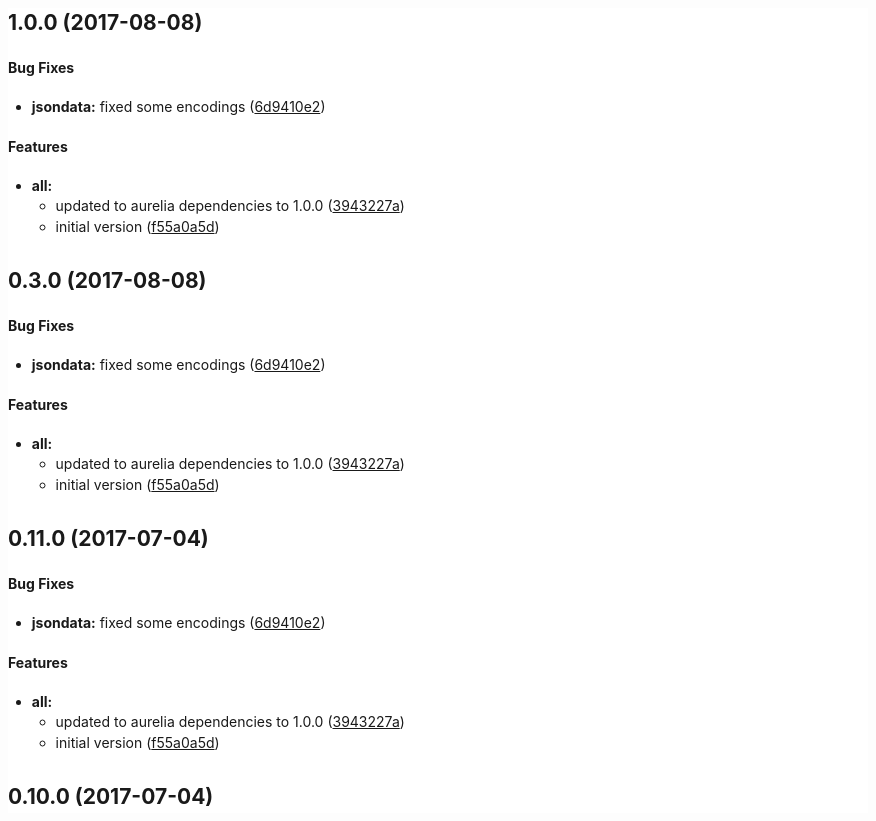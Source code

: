 
## 1.0.0 (2017-08-08)


#### Bug Fixes

* **jsondata:** fixed some encodings ([6d9410e2](https://github.com/aurelia-ui-toolkits/aurelia-syncfusion-bridge.git/commit/6d9410e2ff6b794bf7562818115261804419a497))


#### Features

* **all:**
  * updated to aurelia dependencies to 1.0.0 ([3943227a](https://github.com/aurelia-ui-toolkits/aurelia-syncfusion-bridge.git/commit/3943227a26bc9e47ae3f80070477494a25da64dc))
  * initial version ([f55a0a5d](https://github.com/aurelia-ui-toolkits/aurelia-syncfusion-bridge.git/commit/f55a0a5d5fd3f3a5e3375eb005b549cf90c3750b))


## 0.3.0 (2017-08-08)


#### Bug Fixes

* **jsondata:** fixed some encodings ([6d9410e2](https://github.com/aurelia-ui-toolkits/aurelia-syncfusion-bridge.git/commit/6d9410e2ff6b794bf7562818115261804419a497))


#### Features

* **all:**
  * updated to aurelia dependencies to 1.0.0 ([3943227a](https://github.com/aurelia-ui-toolkits/aurelia-syncfusion-bridge.git/commit/3943227a26bc9e47ae3f80070477494a25da64dc))
  * initial version ([f55a0a5d](https://github.com/aurelia-ui-toolkits/aurelia-syncfusion-bridge.git/commit/f55a0a5d5fd3f3a5e3375eb005b549cf90c3750b))


## 0.11.0 (2017-07-04)


#### Bug Fixes

* **jsondata:** fixed some encodings ([6d9410e2](https://github.com/aurelia-ui-toolkits/aurelia-syncfusion-bridge.git/commit/6d9410e2ff6b794bf7562818115261804419a497))


#### Features

* **all:**
  * updated to aurelia dependencies to 1.0.0 ([3943227a](https://github.com/aurelia-ui-toolkits/aurelia-syncfusion-bridge.git/commit/3943227a26bc9e47ae3f80070477494a25da64dc))
  * initial version ([f55a0a5d](https://github.com/aurelia-ui-toolkits/aurelia-syncfusion-bridge.git/commit/f55a0a5d5fd3f3a5e3375eb005b549cf90c3750b))


## 0.10.0 (2017-07-04)
